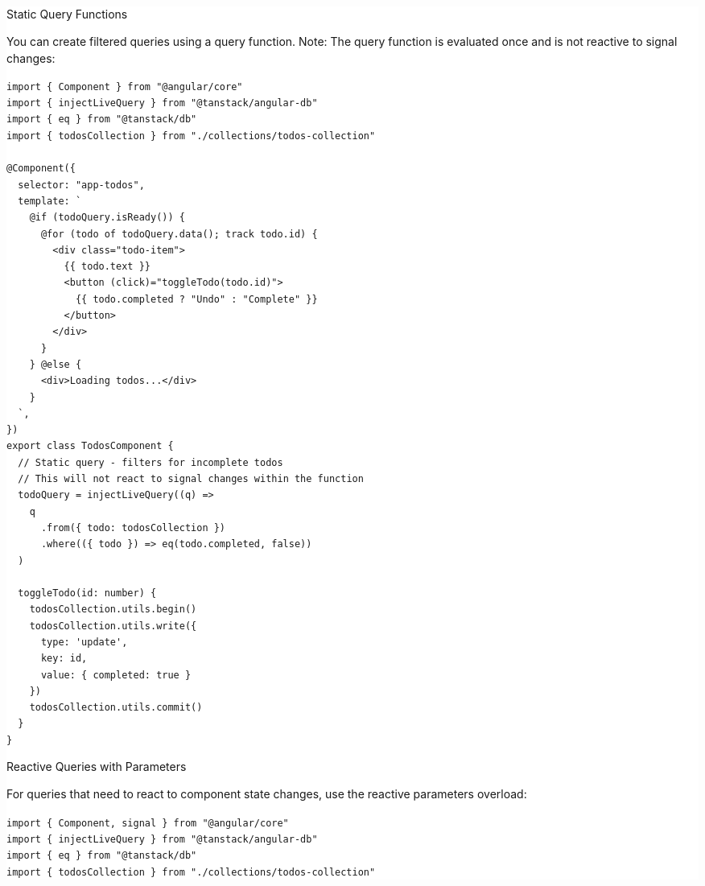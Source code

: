 Static Query Functions

You can create filtered queries using a query function. Note: The query function is evaluated once and is not reactive to signal changes:

    import { Component } from "@angular/core"
    import { injectLiveQuery } from "@tanstack/angular-db"
    import { eq } from "@tanstack/db"
    import { todosCollection } from "./collections/todos-collection"

    @Component({
      selector: "app-todos",
      template: `
        @if (todoQuery.isReady()) {
          @for (todo of todoQuery.data(); track todo.id) {
            <div class="todo-item">
              {{ todo.text }}
              <button (click)="toggleTodo(todo.id)">
                {{ todo.completed ? "Undo" : "Complete" }}
              </button>
            </div>
          }
        } @else {
          <div>Loading todos...</div>
        }
      `,
    })
    export class TodosComponent {
      // Static query - filters for incomplete todos
      // This will not react to signal changes within the function
      todoQuery = injectLiveQuery((q) =>
        q
          .from({ todo: todosCollection })
          .where(({ todo }) => eq(todo.completed, false))
      )

      toggleTodo(id: number) {
        todosCollection.utils.begin()
        todosCollection.utils.write({
          type: 'update',
          key: id,
          value: { completed: true }
        })
        todosCollection.utils.commit()
      }
    }

Reactive Queries with Parameters

For queries that need to react to component state changes, use the reactive parameters overload:

    import { Component, signal } from "@angular/core"
    import { injectLiveQuery } from "@tanstack/angular-db"
    import { eq } from "@tanstack/db"
    import { todosCollection } from "./collections/todos-collection"
